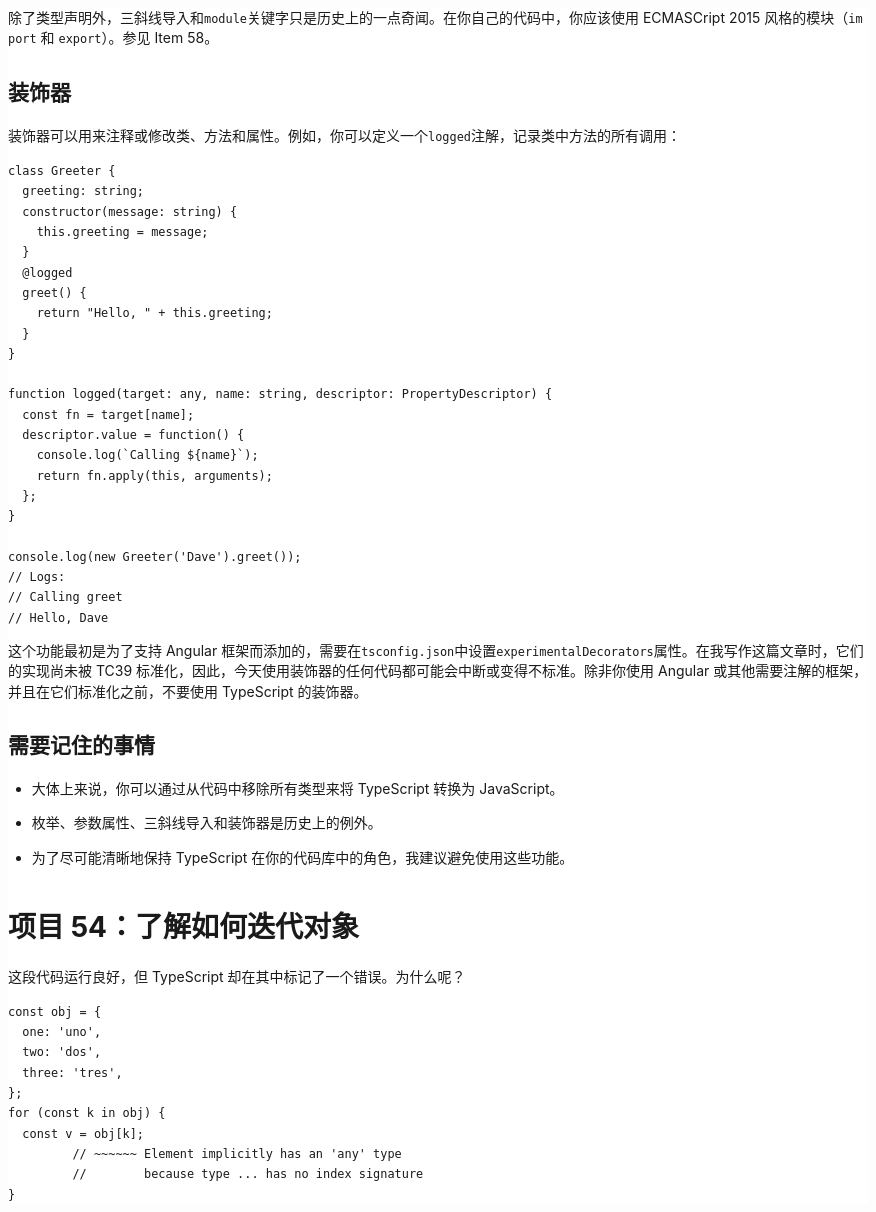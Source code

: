 除了类型声明外，三斜线导入和`module`关键字只是历史上的一点奇闻。在你自己的代码中，你应该使用 ECMASCript 2015 风格的模块（`import` 和 `export`）。参见 Item 58。

## 装饰器

装饰器可以用来注释或修改类、方法和属性。例如，你可以定义一个`logged`注解，记录类中方法的所有调用：

```
class Greeter {
  greeting: string;
  constructor(message: string) {
    this.greeting = message;
  }
  @logged
  greet() {
    return "Hello, " + this.greeting;
  }
}

function logged(target: any, name: string, descriptor: PropertyDescriptor) {
  const fn = target[name];
  descriptor.value = function() {
    console.log(`Calling ${name}`);
    return fn.apply(this, arguments);
  };
}

console.log(new Greeter('Dave').greet());
// Logs:
// Calling greet
// Hello, Dave
```

这个功能最初是为了支持 Angular 框架而添加的，需要在`tsconfig.json`中设置`experimentalDecorators`属性。在我写作这篇文章时，它们的实现尚未被 TC39 标准化，因此，今天使用装饰器的任何代码都可能会中断或变得不标准。除非你使用 Angular 或其他需要注解的框架，并且在它们标准化之前，不要使用 TypeScript 的装饰器。

## 需要记住的事情

+   大体上来说，你可以通过从代码中移除所有类型来将 TypeScript 转换为 JavaScript。

+   枚举、参数属性、三斜线导入和装饰器是历史上的例外。

+   为了尽可能清晰地保持 TypeScript 在你的代码库中的角色，我建议避免使用这些功能。

# 项目 54：了解如何迭代对象

这段代码运行良好，但 TypeScript 却在其中标记了一个错误。为什么呢？

```
const obj = {
  one: 'uno',
  two: 'dos',
  three: 'tres',
};
for (const k in obj) {
  const v = obj[k];
         // ~~~~~~ Element implicitly has an 'any' type
         //        because type ... has no index signature
}
```
